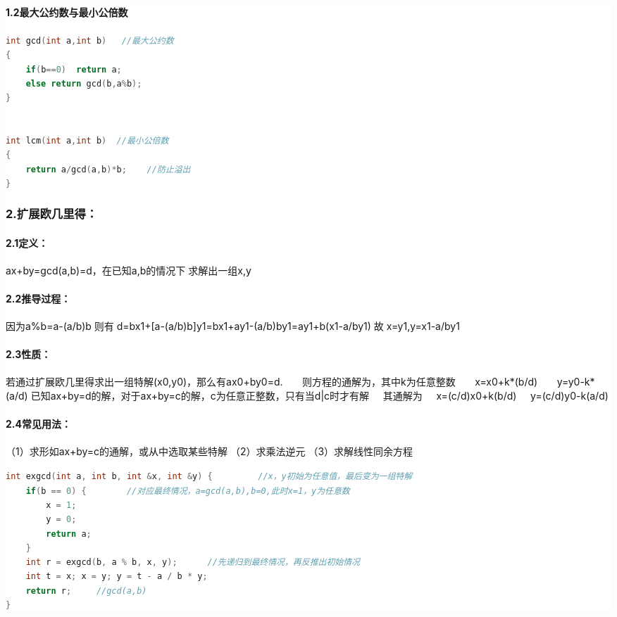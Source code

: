 #### 1.2最大公约数与最小公倍数

```c++
int gcd(int a,int b)   //最大公约数
{
    if(b==0)  return a;
    else return gcd(b,a%b);
}

         
int lcm(int a,int b)  //最小公倍数
{
    return a/gcd(a,b)*b;    //防止溢出
}

```

### 2.扩展欧几里得：
#### 2.1定义：
ax+by=gcd(a,b)=d，在已知a,b的情况下
求解出一组x,y

#### 2.2推导过程：
因为a%b=a-(a/b)b
则有 d=bx1+[a-(a/b)b]y1=bx1+ay1-(a/b)by1=ay1+b(x1-a/by1)
故 x=y1,y=x1-a/by1

#### 2.3性质：
若通过扩展欧几里得求出一组特解(x0,y0)，那么有ax0+by0=d.
      则方程的通解为，其中k为任意整数
      x=x0+k*(b/d)
      y=y0-k*(a/d)
已知ax+by=d的解，对于ax+by=c的解，c为任意正整数，只有当d|c时才有解
    其通解为
    x=(c/d)x0+k(b/d)
    y=(c/d)y0-k(a/d)

#### 2.4常见用法：
（1）求形如ax+by=c的通解，或从中选取某些特解
（2）求乘法逆元
（3）求解线性同余方程

```c++
int exgcd(int a, int b, int &x, int &y) {         //x，y初始为任意值，最后变为一组特解
    if(b == 0) {        //对应最终情况，a=gcd(a,b),b=0,此时x=1，y为任意数
        x = 1;
        y = 0;
        return a;
    }
    int r = exgcd(b, a % b, x, y);      //先递归到最终情况，再反推出初始情况
    int t = x; x = y; y = t - a / b * y;
    return r;     //gcd(a,b)
}
```
